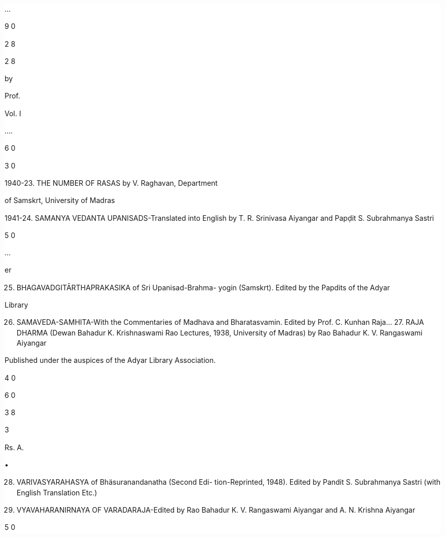 ...

9 0

2 8

2 8

by

Prof.

Vol. I

....

6 0

3 0

1940-23. THE NUMBER OF RASAS by V. Raghavan, Department

of Samskrt, University of Madras

1941-24. SAMANYA VEDANTA UPANISADS-Translated into English by T. R. Srinivasa Aiyangar and Papḍit S. Subrahmanya Sastri

5 0

...

er

25. BHAGAVADGITĀRTHAPRAKASIKA of Sri Upanisad-Brahma- yogin (Samskrt). Edited by the Papdits of the Adyar

Library

26. SAMAVEDA-SAMHITA-With the Commentaries of Madhava and Bharatasvamin. Edited by Prof. C. Kunhan Raja... 27. RAJA DHARMA (Dewan Bahadur K. Krishnaswami Rao Lectures, 1938, University of Madras) by Rao Bahadur K. V. Rangaswami Aiyangar

Published under the auspices of the Adyar Library Association.

4 0

6 0

3 8

3

Rs. A.

•

28. VARIVASYARAHASYA of Bhäsuranandanatha (Second Edi- tion-Reprinted, 1948). Edited by Pandit S. Subrahmanya Sastri (with English Translation Etc.)

29. VYAVAHARANIRNAYA OF VARADARAJA-Edited by Rao Bahadur K. V. Rangaswami Aiyangar and A. N. Krishna Aiyangar

5 0

